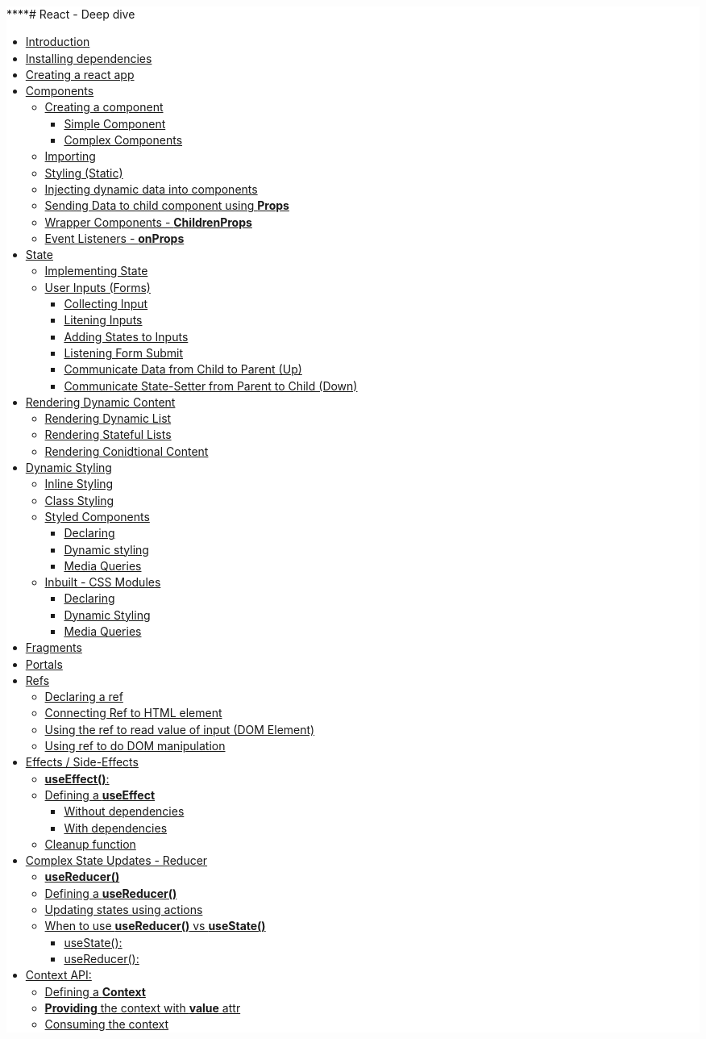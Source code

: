 ****# React - Deep dive
- [Introduction](#introduction)
- [Installing dependencies](#installing-dependencies)
- [Creating a react app](#creating-a-react-app)
- [Components](#components)
  - [Creating a component](#creating-a-component)
    - [Simple Component](#simple-component)
    - [Complex Components](#complex-components)
  - [Importing](#importing)
  - [Styling (Static)](#styling-static)
  - [Injecting dynamic data into components](#injecting-dynamic-data-into-components)
  - [Sending Data to child component using **Props**](#sending-data-to-child-component-using-props)
  - [Wrapper Components - **ChildrenProps**](#wrapper-components---childrenprops)
  - [Event Listeners - **onProps**](#event-listeners---onprops)
- [State](#state)
  - [Implementing State](#implementing-state)
  - [User Inputs (Forms)](#user-inputs-forms)
    - [Collecting Input](#collecting-input)
    - [Litening Inputs](#litening-inputs)
    - [Adding States to Inputs](#adding-states-to-inputs)
    - [Listening Form Submit](#listening-form-submit)
    - [Communicate Data from Child to Parent (Up)](#communicate-data-from-child-to-parent-up)
    - [Communicate State-Setter from Parent to Child (Down)](#communicate-state-setter-from-parent-to-child-down)
- [Rendering Dynamic Content](#rendering-dynamic-content)
  - [Rendering Dynamic List](#rendering-dynamic-list)
  - [Rendering Stateful Lists](#rendering-stateful-lists)
  - [Rendering Conidtional Content](#rendering-conidtional-content)
- [Dynamic Styling](#dynamic-styling)
  - [Inline Styling](#inline-styling)
  - [Class Styling](#class-styling)
  - [Styled Components](#styled-components)
    - [Declaring](#declaring)
    - [Dynamic styling](#dynamic-styling-1)
    - [Media Queries](#media-queries)
  - [Inbuilt - CSS Modules](#inbuilt---css-modules)
    - [Declaring](#declaring-1)
    - [Dynamic Styling](#dynamic-styling-2)
    - [Media Queries](#media-queries-1)
- [Fragments](#fragments)
- [Portals](#portals)
- [Refs](#refs)
  - [Declaring a ref](#declaring-a-ref)
  - [Connecting Ref to HTML element](#connecting-ref-to-html-element)
  - [Using the ref to read value of input (DOM Element)](#using-the-ref-to-read-value-of-input-dom-element)
  - [Using ref to do DOM manipulation](#using-ref-to-do-dom-manipulation)
- [Effects / Side-Effects](#effects--side-effects)
  - [**useEffect()**:](#useeffect)
  - [Defining a **useEffect**](#defining-a-useeffect)
    - [Without dependencies](#without-dependencies)
    - [With dependencies](#with-dependencies)
  - [Cleanup function](#cleanup-function)
- [Complex State Updates - Reducer](#complex-state-updates---reducer)
  - [**useReducer()**](#usereducer)
  - [Defining a **useReducer()**](#defining-a-usereducer)
  - [Updating states using actions](#updating-states-using-actions)
  - [When to use **useReducer()** vs **useState()**](#when-to-use-usereducer-vs-usestate)
    - [useState():](#usestate)
    - [useReducer():](#usereducer-1)
- [Context API:](#context-api)
  - [Defining a **Context**](#defining-a-context)
  - [**Providing** the context with **value** attr](#providing-the-context-with-value-attr)
  - [Consuming the context](#consuming-the-context)